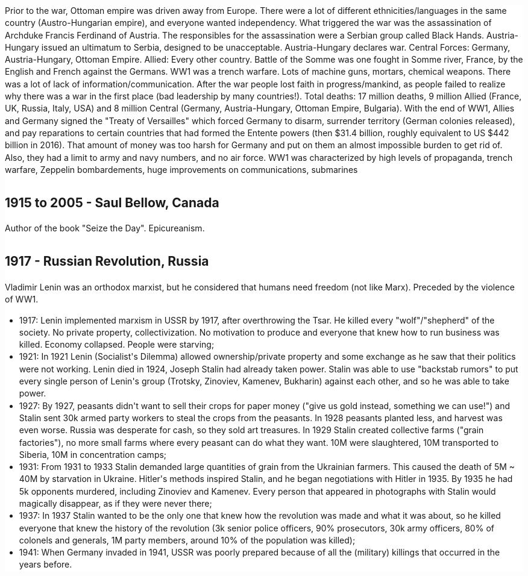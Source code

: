 Prior to the war, Ottoman empire was driven away from Europe. There were a lot of different ethnicities/languages in the same country (Austro-Hungarian empire), and everyone wanted independency. What triggered the war was the assassination of Archduke Francis Ferdinand of Austria. The responsibles for the assassination were a Serbian group called Black Hands. Austria-Hungary issued an ultimatum to Serbia, designed to be unacceptable. Austria-Hungary declares war. Central Forces: Germany, Austria-Hungary, Ottoman Empire. Allied: Every other country. Battle of the Somme was one fought in Somme river, France, by the English and French against the Germans. WW1 was a trench warfare. Lots of machine guns, mortars, chemical weapons. There was a lot of lack of information/communication. After the war people lost faith in progress/mankind, as people failed to realize why there was a war in the first place (bad leadership by many countries!). Total deaths: 17 million deaths, 9 million Allied (France, UK, Russia, Italy, USA) and 8 million Central (Germany, Austria-Hungary, Ottoman Empire, Bulgaria). With the end of WW1, Allies and Germany signed the "Treaty of Versailles" which forced Germany to disarm, surrender territory (German colonies released), and pay reparations to certain countries that had formed the Entente powers (then $31.4 billion, roughly equivalent to US $442 billion in 2016). That amount of money was too harsh for Germany and put on them an almost impossible burden to get rid of. Also, they had a limit to army and navy numbers, and no air force. WW1 was characterized by high levels of propaganda, trench warfare, Zeppelin bombardements, huge improvements on communications, submarines

## 1915 to 2005 - Saul Bellow, Canada

Author of the book "Seize the Day". Epicureanism.

## 1917 - Russian Revolution, Russia

Vladimir Lenin was an orthodox marxist, but he considered that humans need freedom (not like Marx). Preceded by the violence of WW1.

- 1917: Lenin implemented marxism in USSR by 1917, after overthrowing the Tsar. He killed every "wolf"/"shepherd" of the society. No private property, collectivization. No motivation to produce and everyone that knew how to run business was killed. Economy collapsed. People were starving;
- 1921: In 1921 Lenin (Socialist's Dilemma) allowed ownership/private property and some exchange as he saw that their politics were not working. Lenin died in 1924, Joseph Stalin had already taken power. Stalin was able to use "backstab rumors" to put every single person of Lenin's group (Trotsky, Zinoviev, Kamenev, Bukharin) against each other, and so he was able to take power.
- 1927: By 1927, peasants didn't want to sell their crops for paper money ("give us gold instead, something we can use!") and Stalin sent 30k armed party workers to steal the crops from the peasants. In 1928 peasants planted less, and harvest was even worse. Russia was desperate for cash, so they sold art treasures. In 1929 Stalin created collective farms ("grain factories"), no more small farms where every peasant can do what they want. 10M were slaughtered, 10M transported to Siberia, 10M in concentration camps;
- 1931: From 1931 to 1933 Stalin demanded large quantities of grain from the Ukrainian farmers. This caused the death of 5M ~ 40M by starvation in Ukraine. Hitler's methods inspired Stalin, and he began negotiations with Hitler in 1935. By 1935 he had 5k opponents murdered, including Zinoviev and Kamenev. Every person that appeared in photographs with Stalin would magically disappear, as if they were never there;
- 1937: In 1937 Stalin wanted to be the only one that knew how the revolution was made and what it was about, so he killed everyone that knew the history of the revolution (3k senior police officers, 90% prosecutors, 30k army officers, 80% of colonels and generals, 1M party members, around 10% of the population was killed);
- 1941: When Germany invaded in 1941, USSR was poorly prepared because of all the (military) killings that occurred in the years before.
